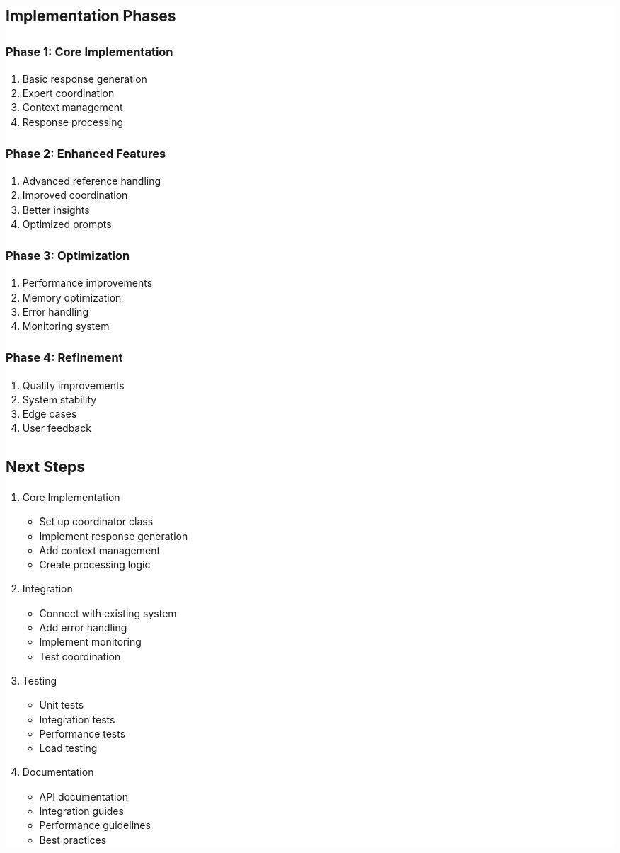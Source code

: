 ## Implementation Phases

### Phase 1: Core Implementation
1. Basic response generation
2. Expert coordination
3. Context management
4. Response processing

### Phase 2: Enhanced Features
1. Advanced reference handling
2. Improved coordination
3. Better insights
4. Optimized prompts

### Phase 3: Optimization
1. Performance improvements
2. Memory optimization
3. Error handling
4. Monitoring system

### Phase 4: Refinement
1. Quality improvements
2. System stability
3. Edge cases
4. User feedback

## Next Steps

1. Core Implementation
   - Set up coordinator class
   - Implement response generation
   - Add context management
   - Create processing logic

2. Integration
   - Connect with existing system
   - Add error handling
   - Implement monitoring
   - Test coordination

3. Testing
   - Unit tests
   - Integration tests
   - Performance tests
   - Load testing

4. Documentation
   - API documentation
   - Integration guides
   - Performance guidelines
   - Best practices